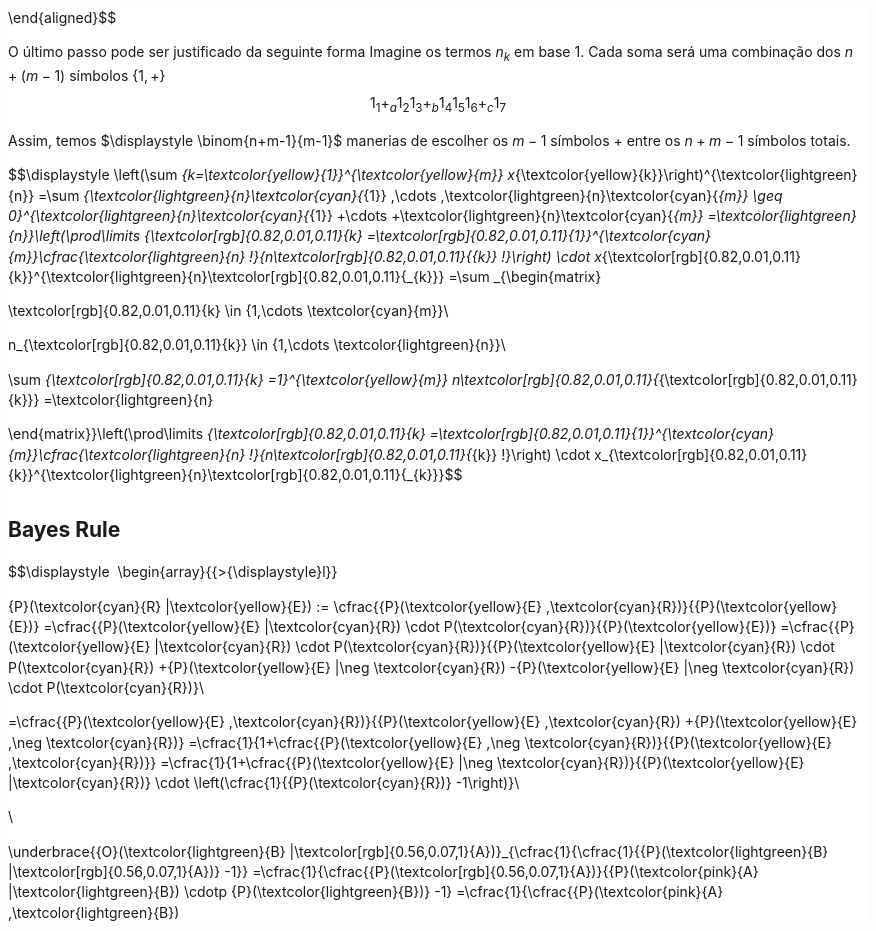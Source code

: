 \end{aligned}$$

O último passo pode ser justificado da seguinte forma
Imagine os termos $\displaystyle n_{k}$ em base 1. 
Cada soma será uma combinação dos $\displaystyle n+( m-1)$ símbolos $\displaystyle \{1,+\}$
$$\displaystyle 1_{1} +_{a} 1_{2} 1_{3} +_{b} 1_{4} 1_{5} 1_{6} +_{c}{} 1_{7}$$


Assim, temos $\displaystyle \binom{n+m-1}{m-1}$ manerias de escolher os $\displaystyle m-1$ símbolos $\displaystyle +$ entre os $\displaystyle n+m-1$ símbolos totais.

  
  
  

$$\displaystyle \left(\sum _{k=\textcolor{yellow}{1}}^{\textcolor{yellow}{m}} x_{\textcolor{yellow}{k}}\right)^{\textcolor{lightgreen}{n}} =\sum _{\textcolor{lightgreen}{n}\textcolor{cyan}{_{1}} ,\cdots ,\textcolor{lightgreen}{n}\textcolor{cyan}{_{m}} \geq 0}^{\textcolor{lightgreen}{n}\textcolor{cyan}{_{1}} +\cdots +\textcolor{lightgreen}{n}\textcolor{cyan}{_{m}} =\textcolor{lightgreen}{n}}\left(\prod\limits _{\textcolor[rgb]{0.82,0.01,0.11}{k} =\textcolor[rgb]{0.82,0.01,0.11}{1}}^{\textcolor{cyan}{m}}\cfrac{\textcolor{lightgreen}{n} !}{n\textcolor[rgb]{0.82,0.01,0.11}{_{k}} !}\right) \cdot x_{\textcolor[rgb]{0.82,0.01,0.11}{k}}^{\textcolor{lightgreen}{n}\textcolor[rgb]{0.82,0.01,0.11}{_{k}}} =\sum _{\begin{matrix}

\textcolor[rgb]{0.82,0.01,0.11}{k} \in \{1,\cdots \textcolor{cyan}{m}\}\\

n_{\textcolor[rgb]{0.82,0.01,0.11}{k}} \in \{1,\cdots \textcolor{lightgreen}{n}\}\\

\sum _{\textcolor[rgb]{0.82,0.01,0.11}{k} =1}^{\textcolor{yellow}{m}} n\textcolor[rgb]{0.82,0.01,0.11}{_{\textcolor[rgb]{0.82,0.01,0.11}{k}}} =\textcolor{lightgreen}{n}

\end{matrix}}\left(\prod\limits _{\textcolor[rgb]{0.82,0.01,0.11}{k} =\textcolor[rgb]{0.82,0.01,0.11}{1}}^{\textcolor{cyan}{m}}\cfrac{\textcolor{lightgreen}{n} !}{n\textcolor[rgb]{0.82,0.01,0.11}{_{k}} !}\right) \cdot x_{\textcolor[rgb]{0.82,0.01,0.11}{k}}^{\textcolor{lightgreen}{n}\textcolor[rgb]{0.82,0.01,0.11}{_{k}}}$$

  
  
  

## Bayes Rule
  
$$\displaystyle  \begin{array}{{>{\displaystyle}l}}

{P}(\textcolor{cyan}{R} |\textcolor{yellow}{E}) := \cfrac{{P}(\textcolor{yellow}{E} ,\textcolor{cyan}{R})}{{P}(\textcolor{yellow}{E})} =\cfrac{{P}(\textcolor{yellow}{E} |\textcolor{cyan}{R}) \cdot P(\textcolor{cyan}{R})}{{P}(\textcolor{yellow}{E})} =\cfrac{{P}(\textcolor{yellow}{E} |\textcolor{cyan}{R}) \cdot P(\textcolor{cyan}{R})}{{P}(\textcolor{yellow}{E} |\textcolor{cyan}{R}) \cdot P(\textcolor{cyan}{R}) +{P}(\textcolor{yellow}{E} |\neg \textcolor{cyan}{R}) -{P}(\textcolor{yellow}{E} |\neg \textcolor{cyan}{R}) \cdot P(\textcolor{cyan}{R})}\\

=\cfrac{{P}(\textcolor{yellow}{E} ,\textcolor{cyan}{R})}{{P}(\textcolor{yellow}{E} ,\textcolor{cyan}{R}) +{P}(\textcolor{yellow}{E} ,\neg \textcolor{cyan}{R})} =\cfrac{1}{1+\cfrac{{P}(\textcolor{yellow}{E} ,\neg \textcolor{cyan}{R})}{{P}(\textcolor{yellow}{E} ,\textcolor{cyan}{R})}} =\cfrac{1}{1+\cfrac{{P}(\textcolor{yellow}{E} |\neg \textcolor{cyan}{R})}{{P}(\textcolor{yellow}{E} |\textcolor{cyan}{R})} \cdot \left(\cfrac{1}{{P}(\textcolor{cyan}{R})} -1\right)}\\

\\

\underbrace{{O}(\textcolor{lightgreen}{B} |\textcolor[rgb]{0.56,0.07,1}{A})}_{\cfrac{1}{\cfrac{1}{{P}(\textcolor{lightgreen}{B} |\textcolor[rgb]{0.56,0.07,1}{A})} -1}} =\cfrac{1}{\cfrac{{P}(\textcolor[rgb]{0.56,0.07,1}{A})}{{P}(\textcolor{pink}{A} |\textcolor{lightgreen}{B}) \cdotp {P}(\textcolor{lightgreen}{B})} -1} =\cfrac{1}{\cfrac{{P}(\textcolor{pink}{A} ,\textcolor{lightgreen}{B})

